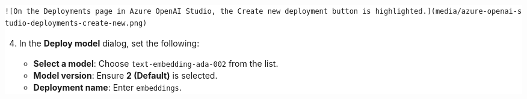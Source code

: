     ![On the Deployments page in Azure OpenAI Studio, the Create new deployment button is highlighted.](media/azure-openai-studio-deployments-create-new.png)

4. In the **Deploy model** dialog, set the following:

    - **Select a model**: Choose `text-embedding-ada-002` from the list.
    - **Model version**: Ensure **2 (Default)** is selected.
    - **Deployment name**: Enter `embeddings`.
